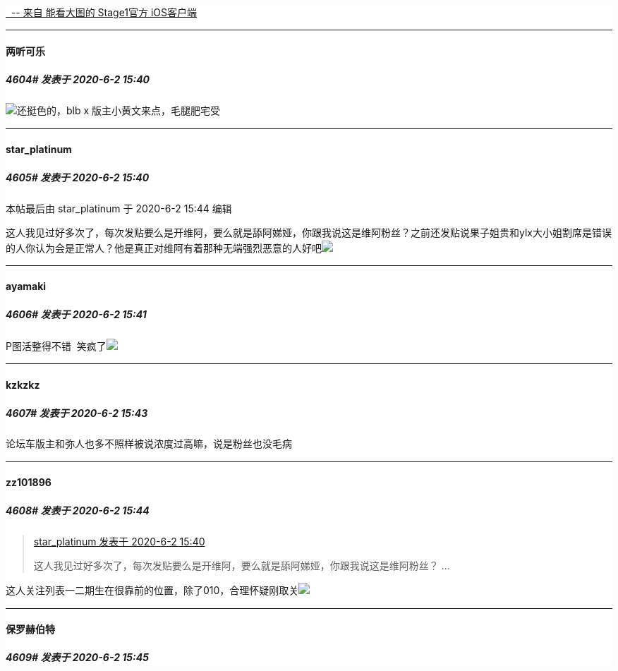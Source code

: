 [  -- 来自 能看大图的 Stage1官方 iOS客户端](https://itunes.apple.com/fi/app/saraba1st/id1221237470?mt=8)


-----

####  两听可乐  
##### 4604#       发表于 2020-6-2 15:40


<img src="https://static.saraba1st.com/image/smiley/face2017/067.png" referrerpolicy="no-referrer">还挺色的，blb x 版主小黄文来点，毛腿肥宅受


-----

####  star_platinum  
##### 4605#       发表于 2020-6-2 15:40


 本帖最后由 star_platinum 于 2020-6-2 15:44 编辑 

这人我见过好多次了，每次发贴要么是开维阿，要么就是舔阿娣娅，你跟我说这是维阿粉丝？之前还发贴说果子姐贵和ylx大小姐割席是错误的人你认为会是正常人？他是真正对维阿有着那种无端强烈恶意的人好吧<img src="https://static.saraba1st.com/image/smiley/face2017/067.png" referrerpolicy="no-referrer">


-----

####  ayamaki  
##### 4606#       发表于 2020-6-2 15:41


P图活整得不错  笑疯了<img src="https://static.saraba1st.com/image/smiley/face2017/066.png" referrerpolicy="no-referrer">


-----

####  kzkzkz  
##### 4607#       发表于 2020-6-2 15:43


论坛车版主和弥人也多不照样被说浓度过高嘛，说是粉丝也没毛病


-----

####  zz101896  
##### 4608#       发表于 2020-6-2 15:44


<blockquote><a href="httphttps://bbs.saraba1st.com/2b/forum.php?mod=redirect&amp;goto=findpost&amp;pid=47650880&amp;ptid=1938285" target="_blank">star_platinum 发表于 2020-6-2 15:40</a>

这人我见过好多次了，每次发贴要么是开维阿，要么就是舔阿娣娅，你跟我说这是维阿粉丝？ ...</blockquote>
这人关注列表一二期生在很靠前的位置，除了010，合理怀疑刚取关<img src="https://static.saraba1st.com/image/smiley/face2017/035.png" referrerpolicy="no-referrer">


-----

####  保罗赫伯特  
##### 4609#       发表于 2020-6-2 15:45
